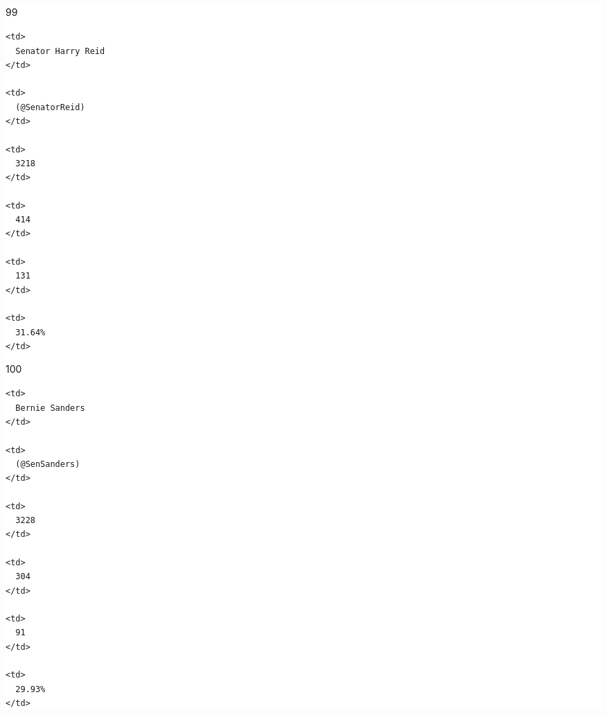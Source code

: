   <tr>
    <td>
      99
    </td>
    
    <td>
      Senator Harry Reid
    </td>
    
    <td>
      (@SenatorReid)
    </td>
    
    <td>
      3218
    </td>
    
    <td>
      414
    </td>
    
    <td>
      131
    </td>
    
    <td>
      31.64%
    </td>
  </tr>
  
  <tr>
    <td>
      100
    </td>
    
    <td>
      Bernie Sanders
    </td>
    
    <td>
      (@SenSanders)
    </td>
    
    <td>
      3228
    </td>
    
    <td>
      304
    </td>
    
    <td>
      91
    </td>
    
    <td>
      29.93%
    </td>
  </tr>
  